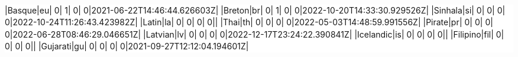 |Basque|eu| 0| 1| 0| 0|2021-06-22T14:46:44.626603Z|
|Breton|br| 0| 1| 0| 0|2022-10-20T14:33:30.929526Z|
|Sinhala|si| 0| 0| 0| 0|2022-10-24T11:26:43.423982Z|
|Latin|la| 0| 0| 0| 0||
|Thai|th| 0| 0| 0| 0|2022-05-03T14:48:59.991556Z|
|Pirate|pr| 0| 0| 0| 0|2022-06-28T08:46:29.046651Z|
|Latvian|lv| 0| 0| 0| 0|2022-12-17T23:24:22.390841Z|
|Icelandic|is| 0| 0| 0| 0||
|Filipino|fil| 0| 0| 0| 0||
|Gujarati|gu| 0| 0| 0| 0|2021-09-27T12:12:04.194601Z|
